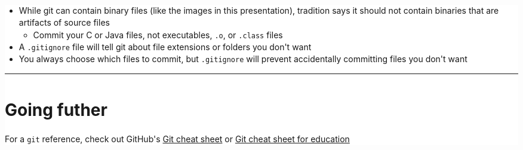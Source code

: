 - While git can contain binary files (like the images in this presentation),
tradition says it should not contain binaries that are artifacts of source files
  - Commit your C or Java files, not executables, `.o`, or `.class` files
- A `.gitignore` file will tell git about file extensions or folders you don't want
- You always choose which files to commit, but `.gitignore` will prevent accidentally
committing files you don't want

---
# Going futher

For a `git` reference, check out GitHub's
[Git cheat sheet](https://training.github.com/downloads/github-git-cheat-sheet/) or
[Git cheat sheet for education](https://education.github.com/git-cheat-sheet-education.pdf)
